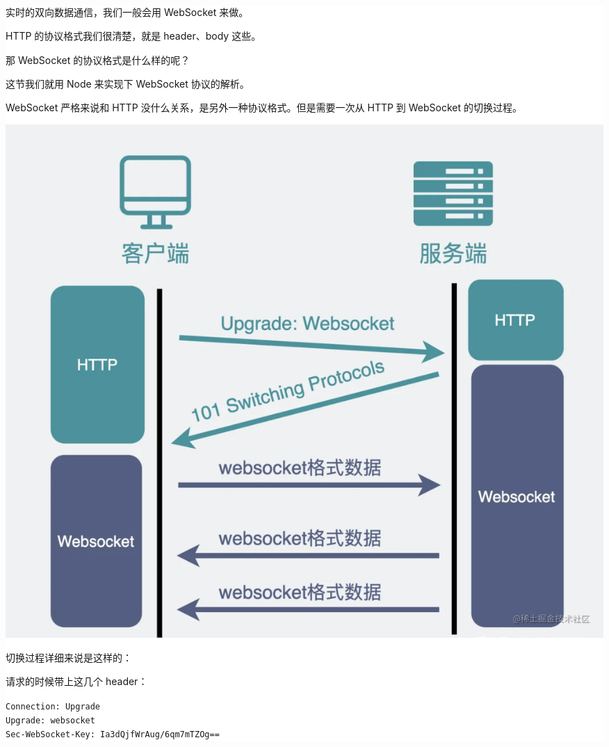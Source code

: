 实时的双向数据通信，我们一般会用 WebSocket 来做。

HTTP 的协议格式我们很清楚，就是 header、body 这些。

那 WebSocket 的协议格式是什么样的呢？

这节我们就用 Node 来实现下 WebSocket 协议的解析。

WebSocket 严格来说和 HTTP 没什么关系，是另外一种协议格式。但是需要一次从 HTTP 到 WebSocket 的切换过程。

![](./images/66a631eacea541b8a21077f3a70a7d30~tplv-k3u1fbpfcp-watermark.image.png)

切换过程详细来说是这样的：

请求的时候带上这几个 header：

```
Connection: Upgrade
Upgrade: websocket
Sec-WebSocket-Key: Ia3dQjfWrAug/6qm7mTZOg==
```
